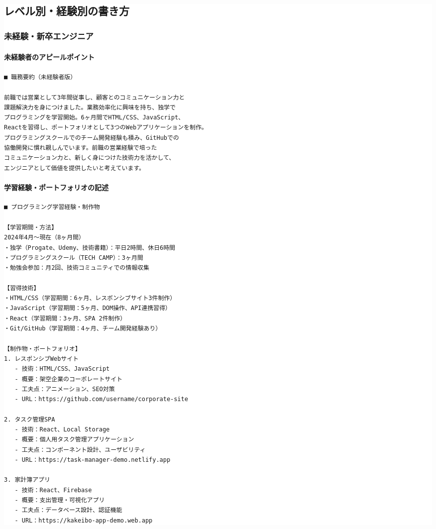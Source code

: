 ## レベル別・経験別の書き方

### 未経験・新卒エンジニア

#### 未経験者のアピールポイント
```
■ 職務要約（未経験者版）

前職では営業として3年間従事し、顧客とのコミュニケーション力と
課題解決力を身につけました。業務効率化に興味を持ち、独学で
プログラミングを学習開始。6ヶ月間でHTML/CSS、JavaScript、
Reactを習得し、ポートフォリオとして3つのWebアプリケーションを制作。
プログラミングスクールでのチーム開発経験も積み、GitHubでの
協働開発に慣れ親しんでいます。前職の営業経験で培った
コミュニケーション力と、新しく身につけた技術力を活かして、
エンジニアとして価値を提供したいと考えています。
```

#### 学習経験・ポートフォリオの記述
```
■ プログラミング学習経験・制作物

【学習期間・方法】
2024年4月〜現在（8ヶ月間）
・独学（Progate、Udemy、技術書籍）：平日2時間、休日6時間
・プログラミングスクール（TECH CAMP）：3ヶ月間
・勉強会参加：月2回、技術コミュニティでの情報収集

【習得技術】
・HTML/CSS（学習期間：6ヶ月、レスポンシブサイト3件制作）
・JavaScript（学習期間：5ヶ月、DOM操作、API連携習得）
・React（学習期間：3ヶ月、SPA 2件制作）
・Git/GitHub（学習期間：4ヶ月、チーム開発経験あり）

【制作物・ポートフォリオ】
1. レスポンシブWebサイト
   - 技術：HTML/CSS、JavaScript
   - 概要：架空企業のコーポレートサイト
   - 工夫点：アニメーション、SEO対策
   - URL：https://github.com/username/corporate-site

2. タスク管理SPA
   - 技術：React、Local Storage
   - 概要：個人用タスク管理アプリケーション
   - 工夫点：コンポーネント設計、ユーザビリティ
   - URL：https://task-manager-demo.netlify.app

3. 家計簿アプリ
   - 技術：React、Firebase
   - 概要：支出管理・可視化アプリ
   - 工夫点：データベース設計、認証機能
   - URL：https://kakeibo-app-demo.web.app
```
